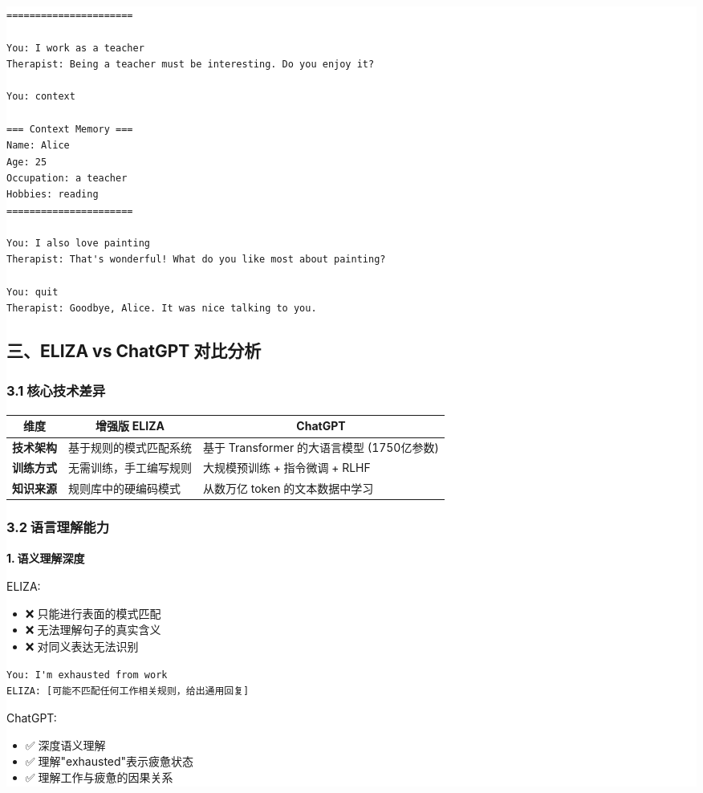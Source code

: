```
======================

You: I work as a teacher
Therapist: Being a teacher must be interesting. Do you enjoy it?

You: context

=== Context Memory ===
Name: Alice
Age: 25
Occupation: a teacher
Hobbies: reading
======================

You: I also love painting
Therapist: That's wonderful! What do you like most about painting?

You: quit
Therapist: Goodbye, Alice. It was nice talking to you.
```

## 三、ELIZA vs ChatGPT 对比分析

### 3.1 核心技术差异

| 维度 | 增强版 ELIZA | ChatGPT |
|------|-------------|---------|
| **技术架构** | 基于规则的模式匹配系统 | 基于 Transformer 的大语言模型 (1750亿参数) |
| **训练方式** | 无需训练，手工编写规则 | 大规模预训练 + 指令微调 + RLHF |
| **知识来源** | 规则库中的硬编码模式 | 从数万亿 token 的文本数据中学习 |

### 3.2 语言理解能力

**1. 语义理解深度**

ELIZA:
- ❌ 只能进行表面的模式匹配
- ❌ 无法理解句子的真实含义
- ❌ 对同义表达无法识别

```
You: I'm exhausted from work
ELIZA: [可能不匹配任何工作相关规则，给出通用回复]
```

ChatGPT:
- ✅ 深度语义理解
- ✅ 理解"exhausted"表示疲惫状态
- ✅ 理解工作与疲惫的因果关系
